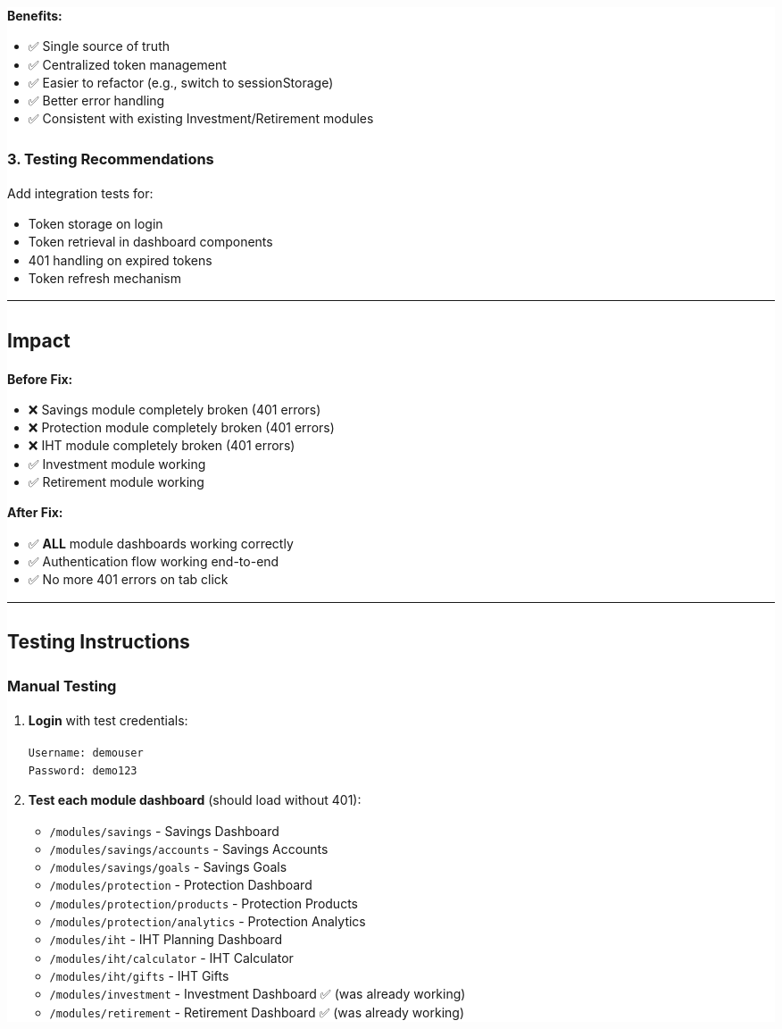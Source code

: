 **Benefits:**
- ✅ Single source of truth
- ✅ Centralized token management
- ✅ Easier to refactor (e.g., switch to sessionStorage)
- ✅ Better error handling
- ✅ Consistent with existing Investment/Retirement modules

### 3. Testing Recommendations

Add integration tests for:
- Token storage on login
- Token retrieval in dashboard components
- 401 handling on expired tokens
- Token refresh mechanism

---

## Impact

**Before Fix:**
- ❌ Savings module completely broken (401 errors)
- ❌ Protection module completely broken (401 errors)
- ❌ IHT module completely broken (401 errors)
- ✅ Investment module working
- ✅ Retirement module working

**After Fix:**
- ✅ **ALL** module dashboards working correctly
- ✅ Authentication flow working end-to-end
- ✅ No more 401 errors on tab click

---

## Testing Instructions

### Manual Testing

1. **Login** with test credentials:
   ```
   Username: demouser
   Password: demo123
   ```

2. **Test each module dashboard** (should load without 401):
   - `/modules/savings` - Savings Dashboard
   - `/modules/savings/accounts` - Savings Accounts
   - `/modules/savings/goals` - Savings Goals
   - `/modules/protection` - Protection Dashboard
   - `/modules/protection/products` - Protection Products
   - `/modules/protection/analytics` - Protection Analytics
   - `/modules/iht` - IHT Planning Dashboard
   - `/modules/iht/calculator` - IHT Calculator
   - `/modules/iht/gifts` - IHT Gifts
   - `/modules/investment` - Investment Dashboard ✅ (was already working)
   - `/modules/retirement` - Retirement Dashboard ✅ (was already working)
